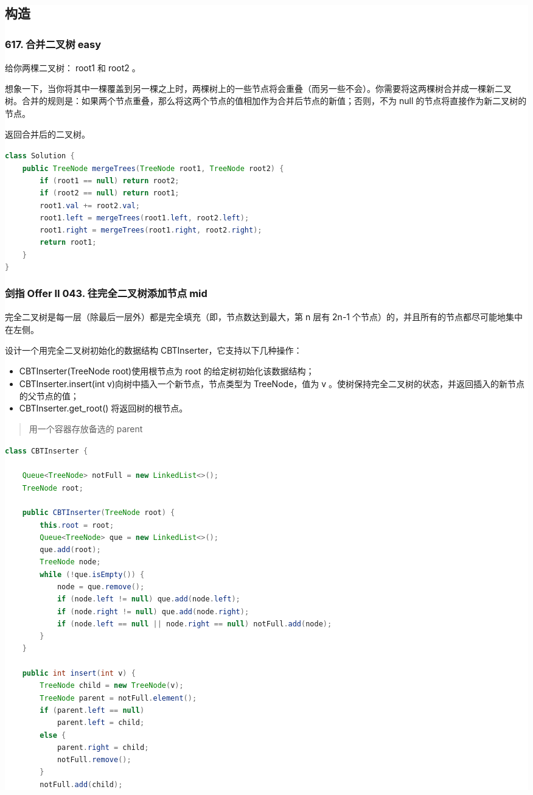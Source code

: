 ## 构造


### 617. 合并二叉树 easy

给你两棵二叉树： root1 和 root2 。

想象一下，当你将其中一棵覆盖到另一棵之上时，两棵树上的一些节点将会重叠（而另一些不会）。你需要将这两棵树合并成一棵新二叉树。合并的规则是：如果两个节点重叠，那么将这两个节点的值相加作为合并后节点的新值；否则，不为 null
的节点将直接作为新二叉树的节点。

返回合并后的二叉树。

```java
class Solution {
    public TreeNode mergeTrees(TreeNode root1, TreeNode root2) {
        if (root1 == null) return root2;
        if (root2 == null) return root1;
        root1.val += root2.val;
        root1.left = mergeTrees(root1.left, root2.left);
        root1.right = mergeTrees(root1.right, root2.right);
        return root1;
    }
}
```

### 剑指 Offer II 043. 往完全二叉树添加节点 mid

完全二叉树是每一层（除最后一层外）都是完全填充（即，节点数达到最大，第 n 层有 2n-1 个节点）的，并且所有的节点都尽可能地集中在左侧。

设计一个用完全二叉树初始化的数据结构 CBTInserter，它支持以下几种操作：

- CBTInserter(TreeNode root)使用根节点为 root 的给定树初始化该数据结构；
- CBTInserter.insert(int v)向树中插入一个新节点，节点类型为 TreeNode，值为 v 。使树保持完全二叉树的状态，并返回插入的新节点的父节点的值；
- CBTInserter.get_root() 将返回树的根节点。

> 用一个容器存放备选的 parent

```java
class CBTInserter {

    Queue<TreeNode> notFull = new LinkedList<>();
    TreeNode root;

    public CBTInserter(TreeNode root) {
        this.root = root;
        Queue<TreeNode> que = new LinkedList<>();
        que.add(root);
        TreeNode node;
        while (!que.isEmpty()) {
            node = que.remove();
            if (node.left != null) que.add(node.left);
            if (node.right != null) que.add(node.right);
            if (node.left == null || node.right == null) notFull.add(node);
        }
    }

    public int insert(int v) {
        TreeNode child = new TreeNode(v);
        TreeNode parent = notFull.element();
        if (parent.left == null)
            parent.left = child;
        else {
            parent.right = child;
            notFull.remove();
        }
        notFull.add(child);
```
